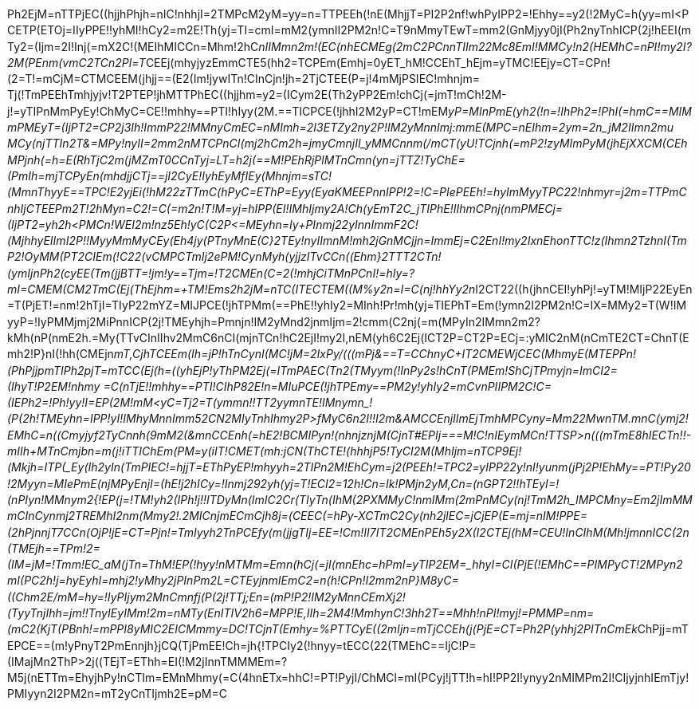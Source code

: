 Ph2EjM=nTTPjEC((hjjhPhjh=nIC!nhhjI=2TMPcM2yM=yy=n=TTPEEh(!nE(MhjjT=PI2P2nf!whPyIPP2=!Ehhy==y2(!2MyC=h(yy=mI<PCETP(ETOj=IIyPPE!!yhMI!hCy2=m2E!Th(yj=TI=cmI=mM2(ymnII2PM2n!C=T9nMmyTEwT=mm2(GnMjyy0jI(Ph2nyTnhICP(2j!hEEI(mTy2=(Ijm=2I!Inj(=mX2C!(MEIhMICCn=Mhm!2hC*nIIMmn2m!(EC(nhECMEg(2mC2PCnnTIIm22Mc8EmI!MMCy!n2(HEMhC=nPI!my2I?2M(PEnm(vmC2TCn2Pl=T*CEEj(mhyjyzEmmCTE5(hh2=TCPEm(Emhj=0yET_hM!CCEhT_hEjm=yTMC!EEjy=CT=CPn!(2=T!=mCjM=CTMCEEM(jhjj==(E2(Im!jywITn!CInCjn!jh=2TjCTEE(P=j!4mMjPSIEC!mhnjm= Tj(!TmPEEhTmhjyjv!T2PTEP!jhMTTPhEC((hjjhm=y2=(ICym2E(Th2yPP2Em!chCj(=jmT!mCh!2M-j!=yTIPnMmPyEy!ChMyC=CE!!mhhy==PTI!hIyy(2M.==TICPCE(!jhhI2M2yP=CT!mEM*yP=MInPmE(yh2(!n=!IhPh2=!PhI(=hmC==MIMmPMEyT=(IjPT2=CP2j3Ih!ImmP22!MMnyCmEC=nMImh=2I3ETZy2ny2P!IM2yMnnImj:mmE(MPC=nEIhm=2ym=2n_jM2IImn2mu MCy(njTTIn2T&=MPy!nyII=2mm2nMTCPnCI(mj2hCm2h=jmyCmnjII_yMMCnnm(/mCT(yU!TCjnh(=mP2!zyMImPyM(jhEjXXCM(CEhMPjnh(=h=E(RhTjC2m(jMZmT0CCnTyj=LT=h2j(==M!PEhRjPlMTnCmn(yn=jTTZ!TyChE=(PmIh=mjTCPyEn(mhdjjCTj==jI2CyE!IyhEyMfIEy(Mhnjm=sTC!(MmnThyyE==TPC!E2yjEi(!hM22zTTmC(hPyC=EThP=Eyy(EyaKMEEPnnIPP!2=!C=PIePEEh!=hyImMyyTPC22!nhmyr=j2m=TTPmCnhIjCTEEPm2T!2hMyn=C2!=C(=m2n!T!M=yj=hIPP(EI!IMhIjmy2A!Ch(yEmT2C_jTIPhE!IIhmCPnj(nmPMECj=(IjPT2=yh2h<PMCn!WEI2m!nz5Eh!yC(C2P<=MEyhn=Iy+PInmj22yInnImmF2C!(MjhhyEIImI2P!!MyyMmMyCEy(Eh4jy(PTnyMnE(C}2TEy!nyIImnM!mh2jGnMCjjn=ImmEj=C2EnI!my2IxnEhonTTC!z(Ihmn2TzhnI(TmP2!OyMM(PT2CIEm(!C22(vCMPCTmIj2ePM!CynMyh(yjjzITvCCn((Ehm}2TTT2CTn!(ymIjnPh2(cyEE(Tm(jjBTT=!jm!y==Tjm=!T2CMEn(C=2(!mhjCiTMnPCnI!=hIy=?mI=CMEM(CM2TmC(Ej(ThEjhm=+TM!Ems2h2jM=nTC(ITECTEM((M%y2n=I=C(nj!hhYy2n*I2CT22((h(jhnCEI!yhPj!=yTM!MIjP22EyEn=T(PjET!=nm!2hTjI=TIyP22mYZ=MIJPCE(!jhTPMm(==PhE!!yhIy2=MInh!Pr!mh(yj=TIEPhT=Em(!ymn2I2PM2n!C=IX=MMy2=T(W!IMyyP=!IyPMMjmj2MiPnnICP(2j!TMEyhjh=Pmnjn!IM2yMnd2jnmIjm=2!cmm(C2nj(=m(MPyIn2IMmn2m2?kMh(nP(nmE2h.=My(TTvCInIIhv2MmC6nCI(mjnTCn!hC2EjI!my2I,nEM(yh6C2Ej(ICT2P=CT2P=ECj=:yMIC2nM(nCmTE2CT=ChnT(Emh2!P}nI(!hh(CMEjn*mT,CjhTCEEm(Ih=jP!hTnCynI(MC!jM=2IxPy/(((mPj&==T=CChnyC+IT2CMEWjCEC(MhmyE(MTEPPn!(PhPjjpmTIPh2pjT=mTCC(Ej(h=((yhEjP!yThPM2Ej(=ITmPAEC(Tn2(TMyym(!InPy2s!hCnT(PMEm!ShCjTPmyjn=ImCI2=(IhyT!P2EM!nhmy =C(nTjE!!mhhy==PTI!CIhP82E!n=MIuPCE(!jhTPEmy==PM2y!yhIy2=mCvnPIIPM2C!C=(IEPh2=!Ph!yy!I=EP(2M!mM<yC=Tj2=T(ymmn!!TT2yymnTE!IMnymn_!(P(2h!TMEyhn=IPP!yI!IMhyMnnImm52CN2MIyTnhIhmy2P>fMyC6n2I!!I2m&AMCCEnjIImEjTmhMPCyny=Mm22MwnTM.mnC(ymj2! EMhC=n((Cmyjyf2TyCnnh(9mM2(&mnCCEnh(=hE2!BCMIPyn!(nhnjznjM(CjnT#EPIj===M!C!nIEymMCn!TTSP>n(((mTmE8hIECTn!!-mIIh+MTnCmjbn=m(j!iTTIChEm(PM=y(iIT!CMET(mh:jCN(ThCTE!(hhhjP5!TyCI2M(MhIjm=nTCP9Ej!(Mkjh=ITP(_Ey(Ih2yIn(TmPIEC!=hjjT=EThPyEP!mhyyh=2TIPn2M!EhCym=j2(PEEh!=TPC2=yIPP22y!nI!yunm(jPj2P!EhMy==PT!Py20!2Myyn=MIePmE(njMPyEnjI=(hE!j2hICy=!Inmj292yh(yj=T!ECI2=12h!Cn=Ik!PMjn2yM,Cn=(nGPT2!!hTEyI=!(nPIyn!MMnym2{!EP(j=!TM!yh2(IPh!j!!ITDyMn(ImIC2Cr(TIyTn(IhM(2PXMMyC!nmIMm(2mPnMCy(nj!TmM2h_IMPCMny=Em2jImMMmCInCynmj2TREMhI2nm(Mmy2!.2MICnjmECmCjh8j=(CEEC(=hPy-XCTmC2Cy(nh2jlEC=jCjEP(E=mj=nIM!PPE=(2hPjnnjT7CCn(OjP!jE=CT=Pjn!=TmIyyh2TnPCEfy(m(jjgTIj=EE=!Cm!II7IT2CMEnPEh5y2X(I2CTEj(hM=CEU!InCIhM(Mh!jmnnICC(2n(TMEjh==TPm!2=(IM=jM=!Tmm!EC_aM(jTn=ThM!EP(!hyy!nMTMm=Emn(hCj(=jI(mnEhc=hPmI=yTIP2EM=_hhyI=CI(PjE(!EMhC==PIMPyCT!2MPyn2mI(PC2h!j=hyEyhI=mhj2!yMhy2jPInPm2L=CTEyjnmIEmC2=n(h!CPn!I2mm2nP}M8yC=((Chm2E/mM=hy=!IyPIjym2MnCmnfj(P(2j!TTj;En=(mP!P2!IM2yMnnCEmXj2!(TyyTnjIhh=jm!!TnyIEyIMm!2m=nMTy(EnITIV2h6=MPP!E,IIh=2M4!MmhynC!3hh2T==Mhh!nPI!myj!=PMMP=nm=(mC2(KjT(PBnh!=mPPI8yMIC2EICMmmy=DC!TCjnT(Emhy=%PTTCyE((2mIjn=mTjCCEh(j(PjE=CT=Ph2P(yhhj2PITnCmEk*ChPjj=mTEPCE==(m!yPnyT2PmEnnjh}jCQ(TjPmEE!Ch=jh{!TPCIy2(!hnyy=tECC(22(TMEhC==IjC!P=(IMajMn2ThP>2j((TEjT=EThh=EI(!M2jInnTMMMEm=?M5j(nETTm=EhyjhPy!nCTIm=EMnMhmy(=C(4hnETx=hhC!=PT!PyjI/ChMCl=mI(PCyj!jTT!h=hI!PP2I!ynyy2nMIMPm2I!CIjyjnhIEmTjy!PMIyyn2I2PM2n=mT2yCnTIjmh2E=pM=C